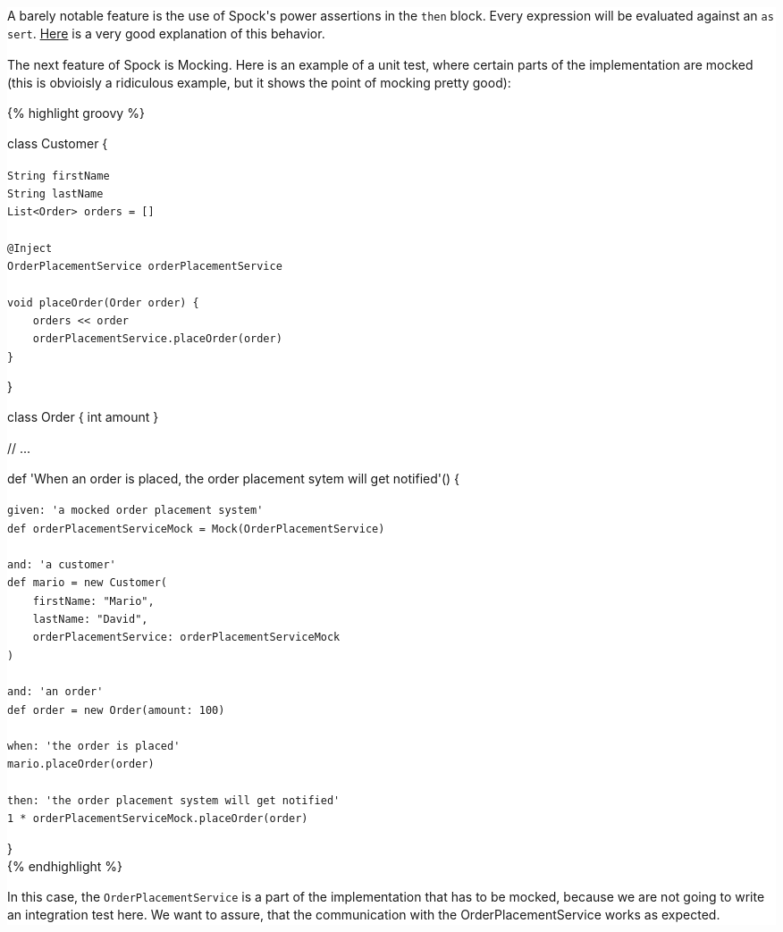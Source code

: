 A barely notable feature is the use of Spock's power assertions in the <code>then</code> block. Every expression will be evaluated against an <code>assert</code>. [Here](http://mrhaki.blogspot.de/2010/07/spock-spotlight-assert-magic.html) is a very good explanation of this behavior.

The next feature of Spock is Mocking. Here is an example of a unit test, where certain parts of the implementation are mocked (this is obvioisly a ridiculous example, but it shows the point of mocking pretty good):


{% highlight groovy %}

class Customer {

    String firstName
    String lastName
    List<Order> orders = []

    @Inject
    OrderPlacementService orderPlacementService

    void placeOrder(Order order) {
        orders << order
        orderPlacementService.placeOrder(order)
    }

}

class Order {
    int amount
}

// ...

def 'When an order is placed, the order placement sytem will get notified'() {

    given: 'a mocked order placement system'
    def orderPlacementServiceMock = Mock(OrderPlacementService)

    and: 'a customer'
    def mario = new Customer(
        firstName: "Mario", 
        lastName: "David", 
        orderPlacementService: orderPlacementServiceMock
    )

    and: 'an order'
    def order = new Order(amount: 100)

    when: 'the order is placed'
    mario.placeOrder(order)

    then: 'the order placement system will get notified'
    1 * orderPlacementServiceMock.placeOrder(order)
}   
{% endhighlight %}

In this case, the <code>OrderPlacementService</code> is a part of the implementation that has to be mocked, because we are not going to write an integration test here. We want to assure, that the communication with the OrderPlacementService works as expected. 
